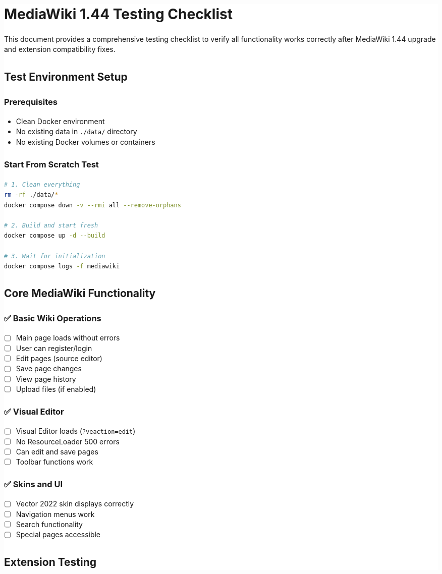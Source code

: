 # MediaWiki 1.44 Testing Checklist

This document provides a comprehensive testing checklist to verify all functionality works correctly after MediaWiki 1.44 upgrade and extension compatibility fixes.

## Test Environment Setup

### Prerequisites
- Clean Docker environment
- No existing data in `./data/` directory
- No existing Docker volumes or containers

### Start From Scratch Test
```bash
# 1. Clean everything
rm -rf ./data/*
docker compose down -v --rmi all --remove-orphans

# 2. Build and start fresh
docker compose up -d --build

# 3. Wait for initialization
docker compose logs -f mediawiki
```

## Core MediaWiki Functionality

### ✅ Basic Wiki Operations
- [ ] Main page loads without errors
- [ ] User can register/login
- [ ] Edit pages (source editor)
- [ ] Save page changes
- [ ] View page history
- [ ] Upload files (if enabled)

### ✅ Visual Editor
- [ ] Visual Editor loads (`?veaction=edit`)
- [ ] No ResourceLoader 500 errors
- [ ] Can edit and save pages
- [ ] Toolbar functions work

### ✅ Skins and UI
- [ ] Vector 2022 skin displays correctly
- [ ] Navigation menus work
- [ ] Search functionality
- [ ] Special pages accessible

## Extension Testing

